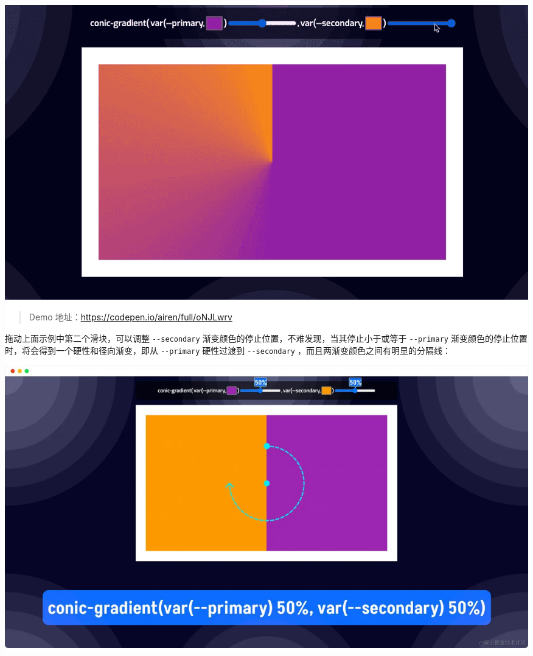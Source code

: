 ![img](./images/95469f1e8a05e2b42ea33a9a4e30a8f4.gif )

> Demo 地址：<https://codepen.io/airen/full/oNJLwrv>

拖动上面示例中第二个滑块，可以调整 `--secondary` 渐变颜色的停止位置，不难发现，当其停止小于或等于 `--primary` 渐变颜色的停止位置时，将会得到一个硬性和径向渐变，即从 `--primary` 硬性过渡到 `--secondary` ，而且两渐变颜色之间有明显的分隔线：

![img](./images/ce80d975f811c4d27e65a908e0072a9e.webp )
